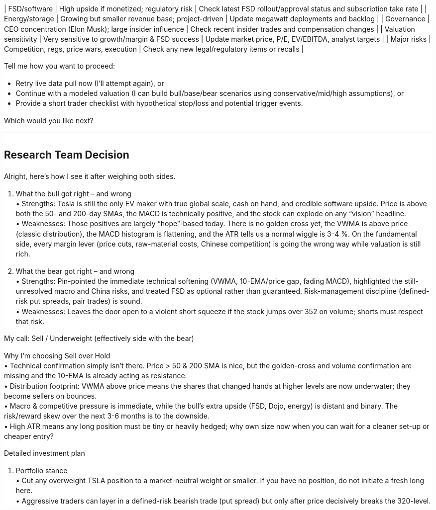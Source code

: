 | FSD/software | High upside if monetized; regulatory risk | Check latest FSD rollout/approval status and subscription take rate |
| Energy/storage | Growing but smaller revenue base; project-driven | Update megawatt deployments and backlog |
| Governance | CEO concentration (Elon Musk); large insider influence | Check recent insider trades and compensation changes |
| Valuation sensitivity | Very sensitive to growth/margin & FSD success | Update market price, P/E, EV/EBITDA, analyst targets |
| Major risks | Competition, regs, price wars, execution | Check any new legal/regulatory items or recalls |

Tell me how you want to proceed:
- Retry live data pull now (I’ll attempt again), or
- Continue with a modeled valuation (I can build bull/base/bear scenarios using conservative/mid/high assumptions), or
- Provide a short trader checklist with hypothetical stop/loss and potential trigger events.

Which would you like next?

---

## Research Team Decision

Alright, here’s how I see it after weighing both sides.

1. What the bull got right – and wrong  
• Strengths: Tesla is still the only EV maker with true global scale, cash on hand, and credible software upside. Price is above both the 50- and 200-day SMAs, the MACD is technically positive, and the stock can explode on any “vision” headline.  
• Weaknesses: Those positives are largely “hope”-based today. There is no golden cross yet, the VWMA is above price (classic distribution), the MACD histogram is flattening, and the ATR tells us a normal wiggle is 3-4 %. On the fundamental side, every margin lever (price cuts, raw-material costs, Chinese competition) is going the wrong way while valuation is still rich.

2. What the bear got right – and wrong  
• Strengths: Pin-pointed the immediate technical softening (VWMA, 10-EMA/price gap, fading MACD), highlighted the still-unresolved macro and China risks, and treated FSD as optional rather than guaranteed. Risk-management discipline (defined-risk put spreads, pair trades) is sound.  
• Weaknesses: Leaves the door open to a violent short squeeze if the stock jumps over 352 on volume; shorts must respect that risk.    

My call: Sell / Underweight (effectively side with the bear)

Why I’m choosing Sell over Hold  
• Technical confirmation simply isn’t there. Price > 50 & 200 SMA is nice, but the golden-cross and volume confirmation are missing and the 10-EMA is already acting as resistance.  
• Distribution footprint: VWMA above price means the shares that changed hands at higher levels are now underwater; they become sellers on bounces.  
• Macro & competitive pressure is immediate, while the bull’s extra upside (FSD, Dojo, energy) is distant and binary. The risk/reward skew over the next 3-6 months is to the downside.  
• High ATR means any long position must be tiny or heavily hedged; why own size now when you can wait for a cleaner set-up or cheaper entry?

Detailed investment plan

1. Portfolio stance  
• Cut any overweight TSLA position to a market-neutral weight or smaller. If you have no position, do not initiate a fresh long here.  
• Aggressive traders can layer in a defined-risk bearish trade (put spread) but only after price decisively breaks the 320-level.  
